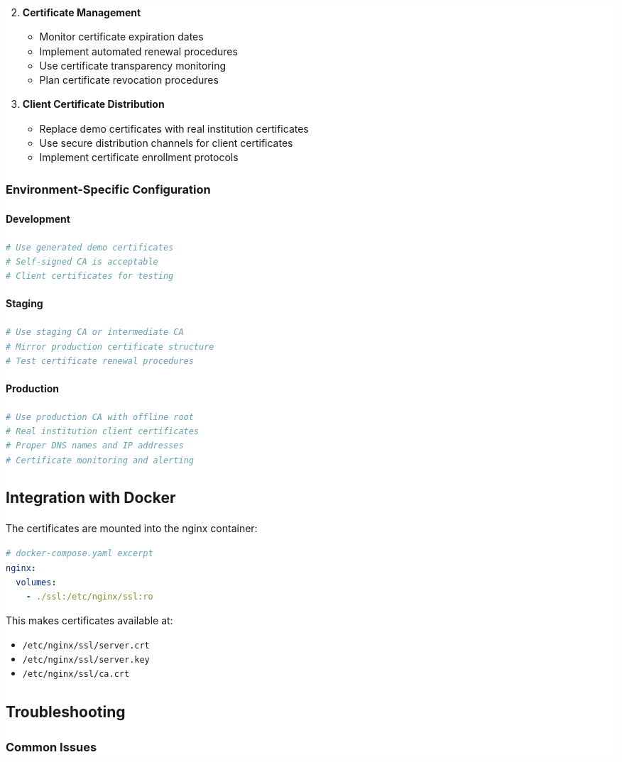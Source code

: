 2. **Certificate Management**
   - Monitor certificate expiration dates
   - Implement automated renewal procedures
   - Use certificate transparency monitoring
   - Plan certificate revocation procedures

3. **Client Certificate Distribution**
   - Replace demo certificates with real institution certificates
   - Use secure distribution channels for client certificates
   - Implement certificate enrollment protocols

### Environment-Specific Configuration

#### Development
```bash
# Use generated demo certificates
# Self-signed CA is acceptable
# Client certificates for testing
```

#### Staging
```bash
# Use staging CA or intermediate CA
# Mirror production certificate structure
# Test certificate renewal procedures
```

#### Production
```bash
# Use production CA with offline root
# Real institution client certificates
# Proper DNS names and IP addresses
# Certificate monitoring and alerting
```

## Integration with Docker

The certificates are mounted into the nginx container:

```yaml
# docker-compose.yaml excerpt
nginx:
  volumes:
    - ./ssl:/etc/nginx/ssl:ro
```

This makes certificates available at:
- `/etc/nginx/ssl/server.crt`
- `/etc/nginx/ssl/server.key`
- `/etc/nginx/ssl/ca.crt`

## Troubleshooting

### Common Issues
